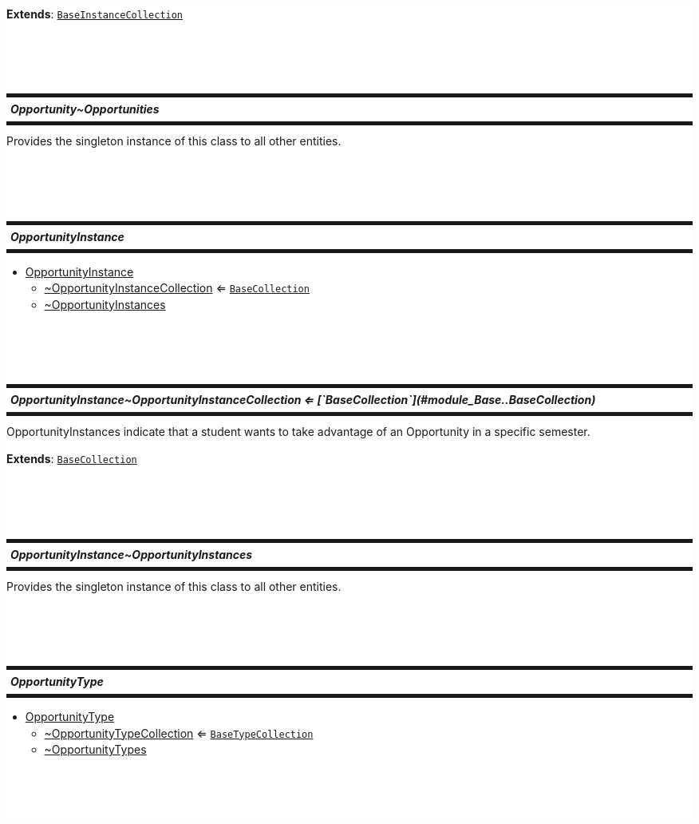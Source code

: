 **Extends**: [`BaseInstanceCollection`](#module_BaseInstance..BaseInstanceCollection)  

<br/><br/><br/>

<a id="module_Opportunity..Opportunities"></a>

<h5 style="margin: 10px 0px; border-width: 5px 0px; padding: 5px; border-style: solid;">
  Opportunity~Opportunities</h5>
Provides the singleton instance of this class to all other entities.


<br/><br/><br/>

<a id="module_OpportunityInstance"></a>

<h5 style="margin: 10px 0px; border-width: 5px 0px; padding: 5px; border-style: solid;">
  OpportunityInstance</h5>

* [OpportunityInstance](#module_OpportunityInstance)
    * [~OpportunityInstanceCollection](#module_OpportunityInstance..OpportunityInstanceCollection) ⇐ [`BaseCollection`](#module_Base..BaseCollection)
    * [~OpportunityInstances](#module_OpportunityInstance..OpportunityInstances)


<br/><br/><br/>

<a id="module_OpportunityInstance..OpportunityInstanceCollection"></a>

<h5 style="margin: 10px 0px; border-width: 5px 0px; padding: 5px; border-style: solid;">
  OpportunityInstance~OpportunityInstanceCollection ⇐ [`BaseCollection`](#module_Base..BaseCollection)</h5>
OpportunityInstances indicate that a student wants to take advantage of an Opportunity in a specific semester.

**Extends**: [`BaseCollection`](#module_Base..BaseCollection)  

<br/><br/><br/>

<a id="module_OpportunityInstance..OpportunityInstances"></a>

<h5 style="margin: 10px 0px; border-width: 5px 0px; padding: 5px; border-style: solid;">
  OpportunityInstance~OpportunityInstances</h5>
Provides the singleton instance of this class to all other entities.


<br/><br/><br/>

<a id="module_OpportunityType"></a>

<h5 style="margin: 10px 0px; border-width: 5px 0px; padding: 5px; border-style: solid;">
  OpportunityType</h5>

* [OpportunityType](#module_OpportunityType)
    * [~OpportunityTypeCollection](#module_OpportunityType..OpportunityTypeCollection) ⇐ [`BaseTypeCollection`](#module_BaseType..BaseTypeCollection)
    * [~OpportunityTypes](#module_OpportunityType..OpportunityTypes)


<br/><br/><br/>

<a id="module_OpportunityType..OpportunityTypeCollection"></a>
